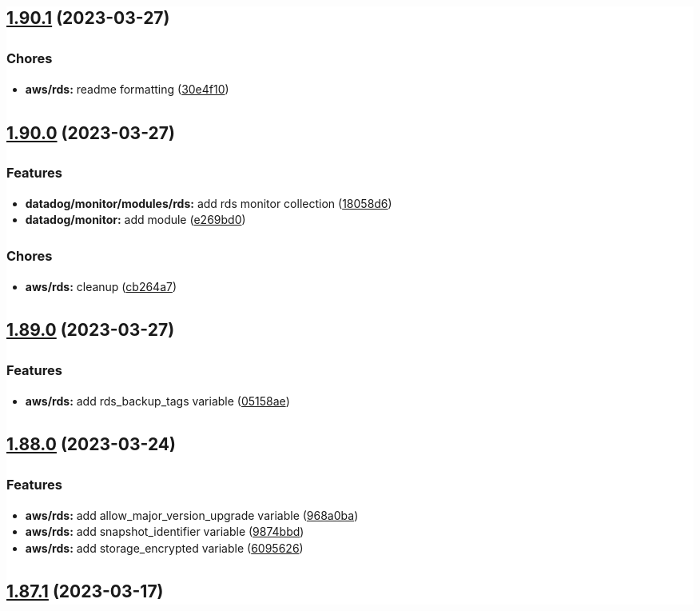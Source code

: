 ## [1.90.1](https://github.com/ds-onyx-shark/terraform-modules/compare/v1.90.0...v1.90.1) (2023-03-27)


### Chores

* **aws/rds:** readme formatting ([30e4f10](https://github.com/ds-onyx-shark/terraform-modules/commits/30e4f10bd722d9e23f717be57fab3ccd433831ff))

## [1.90.0](https://github.com/ds-onyx-shark/terraform-modules/compare/v1.89.0...v1.90.0) (2023-03-27)


### Features

* **datadog/monitor/modules/rds:** add rds monitor collection ([18058d6](https://github.com/ds-onyx-shark/terraform-modules/commits/18058d6c43217857f5ffbf070905f2fd08a19e65))
* **datadog/monitor:** add module ([e269bd0](https://github.com/ds-onyx-shark/terraform-modules/commits/e269bd068db3b1ecc212aac40ffb0a0e39c9bf25))


### Chores

* **aws/rds:** cleanup ([cb264a7](https://github.com/ds-onyx-shark/terraform-modules/commits/cb264a75a3d2f6b8fa0778c853c9a492c1990bf5))

## [1.89.0](https://github.com/ds-onyx-shark/terraform-modules/compare/v1.88.0...v1.89.0) (2023-03-27)


### Features

* **aws/rds:** add rds_backup_tags variable ([05158ae](https://github.com/ds-onyx-shark/terraform-modules/commits/05158ae2ba98672d4be47d2e036003f2df6c04e4))

## [1.88.0](https://github.com/ds-onyx-shark/terraform-modules/compare/v1.87.1...v1.88.0) (2023-03-24)


### Features

* **aws/rds:** add allow_major_version_upgrade variable ([968a0ba](https://github.com/ds-onyx-shark/terraform-modules/commits/968a0ba8bf855ab9b138c785be46090f3fbf00e2))
* **aws/rds:** add snapshot_identifier variable ([9874bbd](https://github.com/ds-onyx-shark/terraform-modules/commits/9874bbd4eb680636dd3878266b857470e5ea6c9d))
* **aws/rds:** add storage_encrypted variable ([6095626](https://github.com/ds-onyx-shark/terraform-modules/commits/60956266e66c6c6597d108e546dca624d676bffa))

## [1.87.1](https://github.com/ds-onyx-shark/terraform-modules/compare/v1.87.0...v1.87.1) (2023-03-17)
